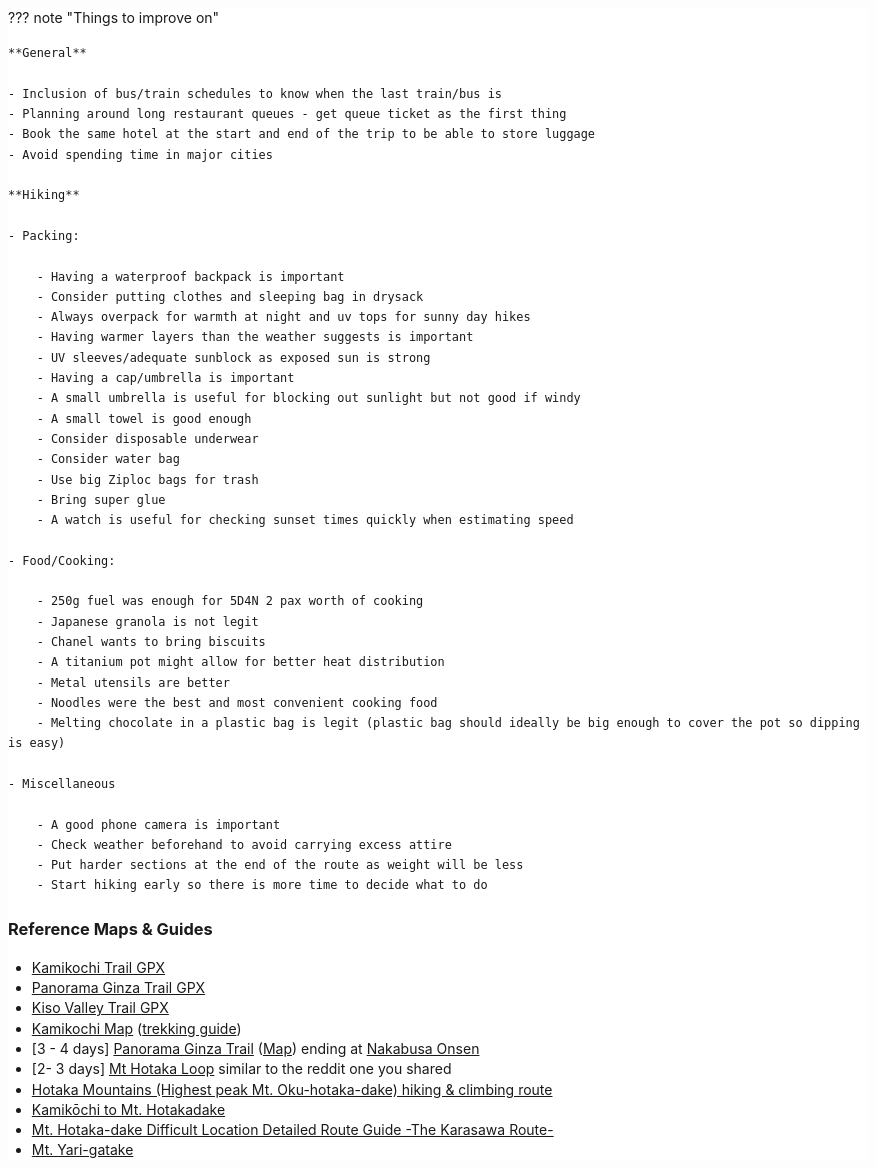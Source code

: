 ??? note "Things to improve on"

    **General**

    - Inclusion of bus/train schedules to know when the last train/bus is
    - Planning around long restaurant queues - get queue ticket as the first thing
    - Book the same hotel at the start and end of the trip to be able to store luggage
    - Avoid spending time in major cities

    **Hiking**

    - Packing:

        - Having a waterproof backpack is important
        - Consider putting clothes and sleeping bag in drysack
        - Always overpack for warmth at night and uv tops for sunny day hikes
        - Having warmer layers than the weather suggests is important
        - UV sleeves/adequate sunblock as exposed sun is strong
        - Having a cap/umbrella is important
        - A small umbrella is useful for blocking out sunlight but not good if windy
        - A small towel is good enough
        - Consider disposable underwear
        - Consider water bag
        - Use big Ziploc bags for trash
        - Bring super glue
        - A watch is useful for checking sunset times quickly when estimating speed

    - Food/Cooking:

        - 250g fuel was enough for 5D4N 2 pax worth of cooking
        - Japanese granola is not legit
        - Chanel wants to bring biscuits
        - A titanium pot might allow for better heat distribution
        - Metal utensils are better
        - Noodles were the best and most convenient cooking food
        - Melting chocolate in a plastic bag is legit (plastic bag should ideally be big enough to cover the pot so dipping is easy)

    - Miscellaneous

        - A good phone camera is important
        - Check weather beforehand to avoid carrying excess attire
        - Put harder sections at the end of the route as weight will be less
        - Start hiking early so there is more time to decide what to do

### Reference Maps & Guides

-   [Kamikochi Trail GPX][kamikochi-gpx]
-   [Panorama Ginza Trail GPX][panorama-gpx]
-   [Kiso Valley Trail GPX][magome-tsumago]
-   [Kamikochi Map][hike-map] ([trekking guide][trek-guide])
-   \[3 - 4 days\] [Panorama Ginza Trail][panorama-ginza] ([Map][panorama-ginza-map]) ending at [Nakabusa Onsen][nakabusa]
-   \[2- 3 days\] [Mt Hotaka Loop][mt-hotaka] similar to the reddit one you shared
-   [Hotaka Mountains (Highest peak Mt. Oku-hotaka-dake) hiking & climbing route](https://thejapanalps.com/en/route/mt-hotaka/route-02/)
-   [Kamikōchi to Mt. Hotakadake](https://randomwire.com/mount-hotaka-revisited/)
-   [Mt. Hotaka-dake Difficult Location Detailed Route Guide -The Karasawa Route-](https://thejapanalps.com/en/nakata-map/okuhotaka/)
-   [Mt. Yari-gatake](https://thejapanalps.com/en/route/mt-yarigatake/)


[yamarent]: https://www.yamarent.com/en?language=en
[lbreath]: https://goo.gl/maps/TC7o16L62ei5oeJ68
[azumino]: https://www.snowmonkeyresorts.com/2019/04/cycling-through-rural-azumino-to-matsumoto-castle/
[matsumoto-map]: https://visitmatsumoto.com/wp-content/uploads/2023/04/TownWalkingMap_EN.pdf
[hike-map]: https://www.hikemasterjapan.com/_files/ugd/60507d_b5b49614a7f740b98684e04c7a4e462a.pdf?index=true
[trek-guide]: https://www.kamikochi.org/plan/trekking
[trek-itinerary]: https://www.pref.nagano.lg.jp/kankoki/smartphone/trekking.html
[panorama-ginza]: https://www.hikemasterjapan.com/panoramaginza
[panorama-ginza-map]: https://static.wixstatic.com/media/60507d_88f3c201ff294078b635af703a2eae9e~mv2.jpg?dn=Kamikochi%20Map%20Azumino%20Panorama%20Ginza.jpg
[mt-hotaka]: https://www.hikemasterjapan.com/hotaka
[dehydrate-food]: https://www.rei.com/learn/expert-advice/how-to-dehydrate-food.html
[kamikochi-gpx]: ../../static/blog/2023-04-07/2023-06-kamikochi.gpx
[panorama-gpx]: ../../static/blog/2023-04-07/2023-06-panorama-ginza.gpx
[magome-tsumago]: ../../static/blog/2023-04-07/magome-tsumago.gpx
[iroha-grand-hotel]: https://www.booking.com/Share-MYTWNC
[dakasawa]: https://thejapanalps.com/en/mountain-hut/takesawagoya/
[karasawa]: https://thejapanalps.com/en/mountain-hut/karasawahyutte/
[chogatake]: https://thejapanalps.com/en/mountain-hut/chogatake/
[jonen]: https://thejapanalps.com/en/mountain-hut/jonengoya/
[enzansou]: https://thejapanalps.com/en/mountain-hut/enzanso/
[daitensou]: https://thejapanalps.com/en/mountain-hut/daitenso/
[nakabusa]: https://thejapanalps.com/en/access-nakabusa/
[nagiso-accoms]: https://www.booking.com/Share-QgwY131
[shinjuku-granbell]: https://secure.booking.com/confirmation.en-gb.html?aid=337862;auth_key=CGyWzSDRKiH2Akaf&;source=conf_email;pbsource=conf_email_modify;pbtrack=email_mainCTA;from_conf_email_tracking=1
[airport-hotel]: https://www.booking.com/hotel/jp/holiday-inn-tobu-narita.html
[narita-transport]: https://tokyocheapo.com/travel/narita-to-shinjuku/
[nex-train]: https://tokyocheapo.com/travel/narita-express-nex/
[azusa-train-schedule]: https://www.snowmonkeyresorts.com/wp-content/uploads/2022/03/Shinjuku-Matsumoto-1.png
[matsumoto-train]: https://japantravel.navitime.com/en/area/jp/route/result?start=00003876&goal=00007171&start_name=Matsumoto&goal_name=Nagiso&date_time=2023-07-06T15%3A36
[kamikochi-bus-info]: https://www.kamikochi.org/pdf/Kamikochi_Leaflet.pdf
[nakabusa-bus-schedule]: https://azumino-e-tabi.net/pdf/p3-4.pdf
[matsumoto-tsumago]: https://japantravel.navitime.com/en/area/jp/route/result?start=00003876&goal=00007171&start_name=Matsumoto&goal_name=Nagiso&date_time=2023-07-06T15%3A36
[nagiso-bus-schedule]: https://www.japan-guide.com/bus/kiso.html
[magome-shinjuku]: https://www.kousokubus.net/JpnBus/en/WebTicket/Index/busnetticket-20230606233731.pdf?key=Pov6rzaByzpoCd7vkMw4EoL7SfRA9m32
[magome-bus]: https://www.kousokubus.net/JpnBus/en
[magome-bus-info]: http://time.jrbuskanto.co.jp.e.wn.hp.transer.com/bk06020.html
[chuodo-magome-bus-stop]: https://goo.gl/maps/QVXinZNFBQdWWkSD7?coh=178571&entry=tt
[airport-shuttle-schedule]: https://www.tobuhotel.co.jp/narita/access/pdf/bus_tt_img_airport_02.pdf
[willer]: https://willerexpress.com/en/bus_search/tokyo/all/nagano/kamikochi/ym_202306/day_28/?stockNumberMale=1&stockNumberFemale=1
[alpico]: http://sawayaka.alpico.co.jp/
[climbing-bus]: https://bus.maitabi.jp/tour_catsearch.html?departure=1&month=7&area=17&style=3&page=1
[itinerary]: ../../static/blog/2023-04-07/itinerary.pdf
[sekiya]: https://goo.gl/maps/RcmRhgYsF4kuRnux5
[matsumoto-soba]: https://goo.gl/maps/Cp1ZYLPZgUthgxR3A
[india-trek]: https://sgtrek.com/event/kashmir-tarsar-marsar-trek-2023/
[north-africa-trek]: https://sgtrek.com/event/climb-mt-toubkal-2023/
[russia-trek]: https://sgtrek.com/event/mt-elbrus-classic-south-route-2023/
[tajikistan-trek]: https://sgtrek.com/event/guided-expeditions-to-lenin-peak-2023/